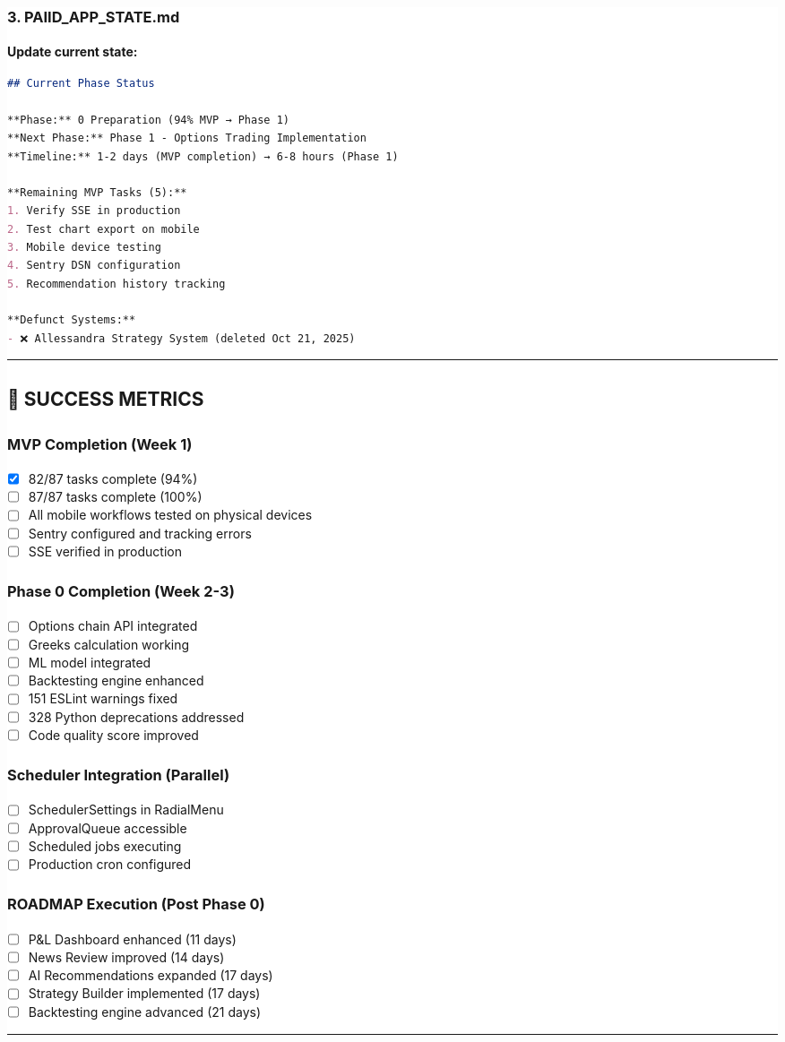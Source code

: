 ### 3. PAIID_APP_STATE.md
**Update current state:**
```markdown
## Current Phase Status

**Phase:** 0 Preparation (94% MVP → Phase 1)
**Next Phase:** Phase 1 - Options Trading Implementation
**Timeline:** 1-2 days (MVP completion) → 6-8 hours (Phase 1)

**Remaining MVP Tasks (5):**
1. Verify SSE in production
2. Test chart export on mobile
3. Mobile device testing
4. Sentry DSN configuration
5. Recommendation history tracking

**Defunct Systems:**
- ❌ Allessandra Strategy System (deleted Oct 21, 2025)
```

---

## 🎯 SUCCESS METRICS

### MVP Completion (Week 1)
- [x] 82/87 tasks complete (94%)
- [ ] 87/87 tasks complete (100%)
- [ ] All mobile workflows tested on physical devices
- [ ] Sentry configured and tracking errors
- [ ] SSE verified in production

### Phase 0 Completion (Week 2-3)
- [ ] Options chain API integrated
- [ ] Greeks calculation working
- [ ] ML model integrated
- [ ] Backtesting engine enhanced
- [ ] 151 ESLint warnings fixed
- [ ] 328 Python deprecations addressed
- [ ] Code quality score improved

### Scheduler Integration (Parallel)
- [ ] SchedulerSettings in RadialMenu
- [ ] ApprovalQueue accessible
- [ ] Scheduled jobs executing
- [ ] Production cron configured

### ROADMAP Execution (Post Phase 0)
- [ ] P&L Dashboard enhanced (11 days)
- [ ] News Review improved (14 days)
- [ ] AI Recommendations expanded (17 days)
- [ ] Strategy Builder implemented (17 days)
- [ ] Backtesting engine advanced (21 days)

---